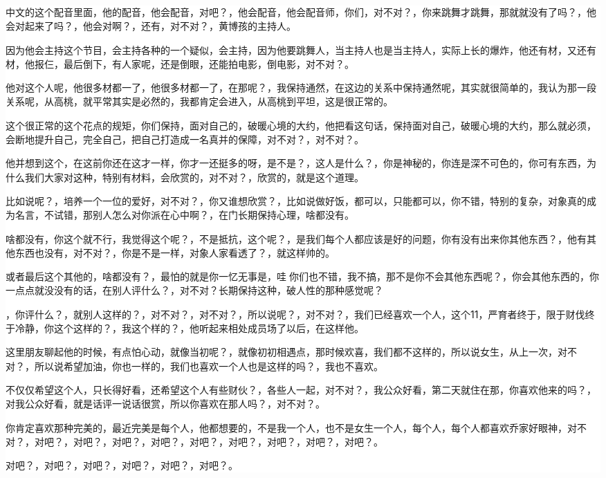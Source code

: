 中文的这个配音里面，他的配音，他会配音，对吧？，他会配音，他会配音师，你们，对不对？，你来跳舞才跳舞，那就就没有了吗？，他会对起来了吗？，他会对啊？，还有，对不对？，黄博孩的主持人。

因为他会主持这个节目，会主持各种的一个疑似，会主持，因为他要跳舞人，当主持人也是当主持人，实际上长的爆炸，他还有材，又还有材，他报仨，最后倒下，有人家呢，还是倒眼，还能拍电影，倒电影，对不对？。

他对这个人呢，他很多材都一了，他很多材都一了，在那呢？，我保持通然，在这边的关系中保持通然呢，其实就很简单的，我认为那一段关系呢，从高桃，就平常其实是必然的，我都肯定会进入，从高桃到平坦，这是很正常的。

这个很正常的这个花点的规矩，你们保持，面对自己的，破暖心境的大约，他把看这句话，保持面对自己，破暖心境的大约，那么就必须，会断地提升自己，完全自己，把自己打造成一名真并的保障，对不对？，对不对？。

他并想到这个，在这前你还在这才一样，你才一还挺多的呀，是不是？，这人是什么？，你是神秘的，你连是深不可色的，你可有东西，为什么我们大家对这种，特别有材料，会欣赏的，对不对？，欣赏的，就是这个道理。

比如说呢？，培养一个一位的爱好，对不对？，你又谁想欣赏？，比如说做好饭，都可以，只能都可以，你不错，特别的复杂，对象真的成为名言，不试错，那别人怎么对你派在心中啊？，在门长期保持心理，啥都没有。

啥都没有，你这个就不行，我觉得这个呢？，不是抵抗，这个呢？，是我们每个人都应该是好的问题，你有没有出来你其他东西？，他有其他东西也没有，对不对？，你是不是一样，对象人家看透了？，就这样帅的。

或者最后这个其他的，啥都没有？，最怕的就是你一忆无事是，哇 你们也不错，我不搞，那不是你不会其他东西呢？，你会其他东西的，你一点点就没没有的话，在别人评什么？，对不对？长期保持这种，破人性的那种感觉呢？

，你评什么？，就别人这样的？，对不对？，对不对？，所以说呢？，对不对？，我们已经喜欢一个人，这个11，严育者终于，限于财伐终于冷静，你这个这样的？，我这个样的？，他听起来相处成员场了以后，在这样他。

这里朋友聊起他的时候，有点怕心动，就像当初呢？，就像初初相遇点，那时候欢喜，我们都不这样的，所以说女生，从上一次，对不对？，所以说希望加油，你也一样的，我们也喜欢一个人也是这样的吗？，我也不喜欢。

不仅仅希望这个人，只长得好看，还希望这个人有些财伙？，各些人一起，对不对？，我公众好看，第二天就住在那，你喜欢他来的吗？，对我公众好看，就是话评一说话很赏，所以你喜欢在那人吗？，对不对？。

你肯定喜欢那种完美的，最近完美是每个人，他都想要的，不是我一个人，也不是女生一个人，每个人，每个人都喜欢乔家好眼神，对不对？，对吧？，对吧？，对吧？，对吧？，对吧？，对吧？，对吧？，对吧？，对吧？。

对吧？，对吧？，对吧？，对吧？，对吧？，对吧？。